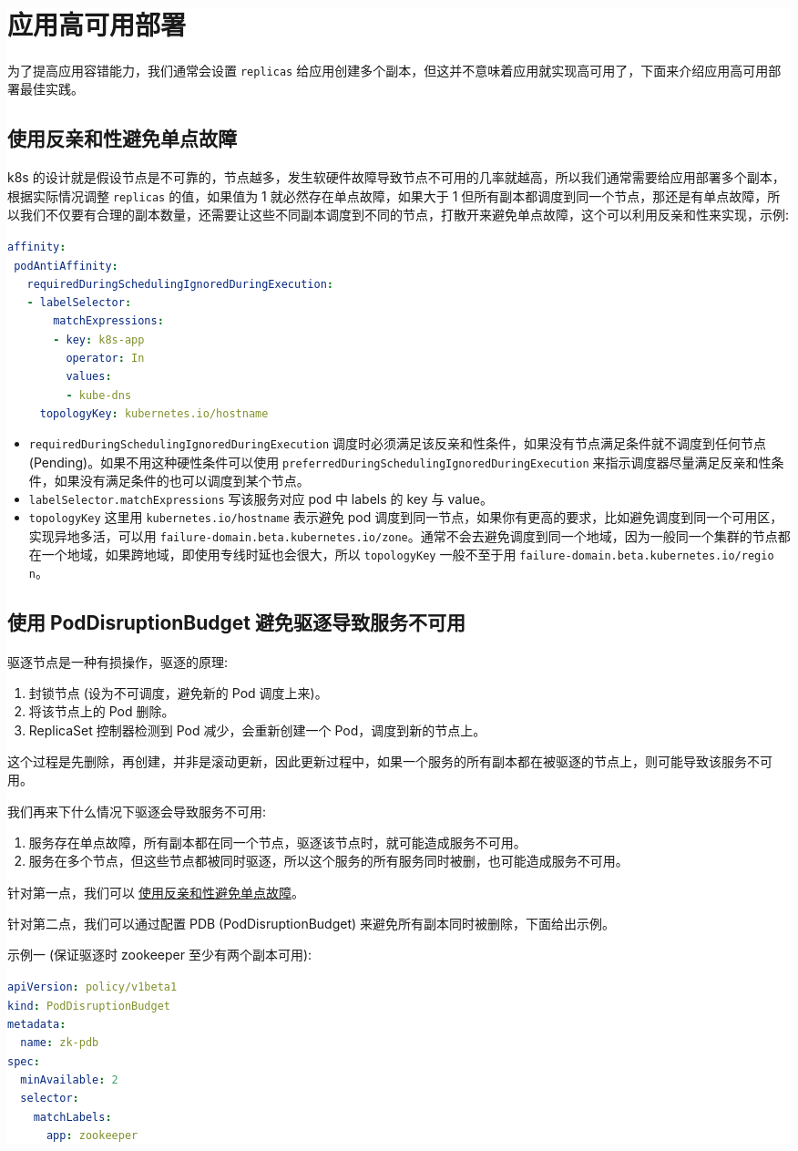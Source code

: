 # 应用高可用部署

为了提高应用容错能力，我们通常会设置 `replicas` 给应用创建多个副本，但这并不意味着应用就实现高可用了，下面来介绍应用高可用部署最佳实践。

## 使用反亲和性避免单点故障 <a id="use-antiaffinity-to-avoid-single-points-of-failure"></a>

k8s 的设计就是假设节点是不可靠的，节点越多，发生软硬件故障导致节点不可用的几率就越高，所以我们通常需要给应用部署多个副本，根据实际情况调整 `replicas` 的值，如果值为 1 就必然存在单点故障，如果大于 1 但所有副本都调度到同一个节点，那还是有单点故障，所以我们不仅要有合理的副本数量，还需要让这些不同副本调度到不同的节点，打散开来避免单点故障，这个可以利用反亲和性来实现，示例:

``` yaml
affinity:
 podAntiAffinity:
   requiredDuringSchedulingIgnoredDuringExecution:
   - labelSelector:
       matchExpressions:
       - key: k8s-app
         operator: In
         values:
         - kube-dns
     topologyKey: kubernetes.io/hostname
```

* `requiredDuringSchedulingIgnoredDuringExecution` 调度时必须满足该反亲和性条件，如果没有节点满足条件就不调度到任何节点 (Pending)。如果不用这种硬性条件可以使用 `preferredDuringSchedulingIgnoredDuringExecution` 来指示调度器尽量满足反亲和性条件，如果没有满足条件的也可以调度到某个节点。
* `labelSelector.matchExpressions` 写该服务对应 pod 中 labels 的 key 与 value。
* `topologyKey` 这里用 `kubernetes.io/hostname` 表示避免 pod 调度到同一节点，如果你有更高的要求，比如避免调度到同一个可用区，实现异地多活，可以用 `failure-domain.beta.kubernetes.io/zone`。通常不会去避免调度到同一个地域，因为一般同一个集群的节点都在一个地域，如果跨地域，即使用专线时延也会很大，所以 `topologyKey` 一般不至于用 `failure-domain.beta.kubernetes.io/region`。

## 使用 PodDisruptionBudget 避免驱逐导致服务不可用 <a id="use-pdb-to-avoid-service-unavailable-during-eviction"></a>

驱逐节点是一种有损操作，驱逐的原理:

1. 封锁节点 (设为不可调度，避免新的 Pod 调度上来)。
2. 将该节点上的 Pod 删除。
3. ReplicaSet 控制器检测到 Pod 减少，会重新创建一个 Pod，调度到新的节点上。

这个过程是先删除，再创建，并非是滚动更新，因此更新过程中，如果一个服务的所有副本都在被驱逐的节点上，则可能导致该服务不可用。

我们再来下什么情况下驱逐会导致服务不可用:

1. 服务存在单点故障，所有副本都在同一个节点，驱逐该节点时，就可能造成服务不可用。
2. 服务在多个节点，但这些节点都被同时驱逐，所以这个服务的所有服务同时被删，也可能造成服务不可用。

针对第一点，我们可以 [使用反亲和性避免单点故障](#use-antiaffinity-to-avoid-single-points-of-failure)。

针对第二点，我们可以通过配置 PDB (PodDisruptionBudget) 来避免所有副本同时被删除，下面给出示例。

示例一 (保证驱逐时 zookeeper 至少有两个副本可用):

``` yaml
apiVersion: policy/v1beta1
kind: PodDisruptionBudget
metadata:
  name: zk-pdb
spec:
  minAvailable: 2
  selector:
    matchLabels:
      app: zookeeper
```
